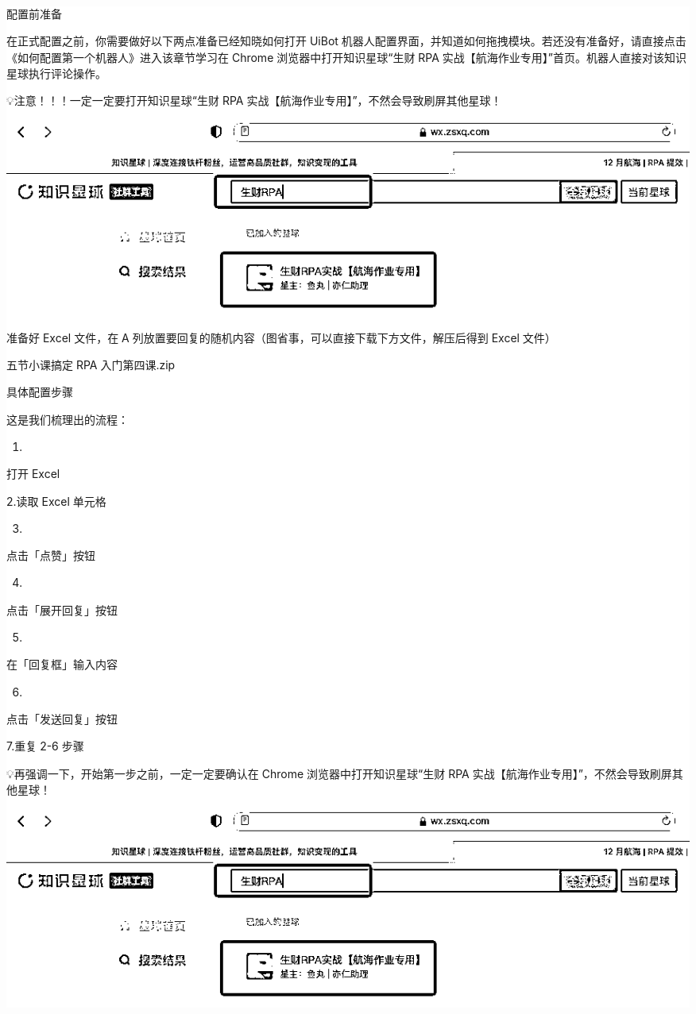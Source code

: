 配置前准备

在正式配置之前，你需要做好以下两点准备已经知晓如何打开 UiBot 机器人配置界面，并知道如何拖拽模块。若还没有准备好，请直接点击《如何配置第一个机器人》进入该章节学习在 Chrome 浏览器中打开知识星球“生财 RPA 实战【航海作业专用】”首页。机器人直接对该知识星球执行评论操作。

💡注意！！！一定一定要打开知识星球“生财 RPA 实战【航海作业专用】”，不然会导致刷屏其他星球！

![](img/c79d8289080dafdc3e48dd026da0b6a0.png)

准备好 Excel 文件，在 A 列放置要回复的随机内容（图省事，可以直接下载下方文件，解压后得到 Excel 文件）

五节小课搞定 RPA 入门第四课.zip

具体配置步骤

这是我们梳理出的流程：

1.

打开 Excel

2.读取 Excel 单元格

3.

点击「点赞」按钮

4.

点击「展开回复」按钮

5.

在「回复框」输入内容

6.

点击「发送回复」按钮

7.重复 2-6 步骤

💡再强调一下，开始第一步之前，一定一定要确认在 Chrome 浏览器中打开知识星球“生财 RPA 实战【航海作业专用】”，不然会导致刷屏其他星球！

![](img/d265c46208e674bb4e45da7c09616592.png)
